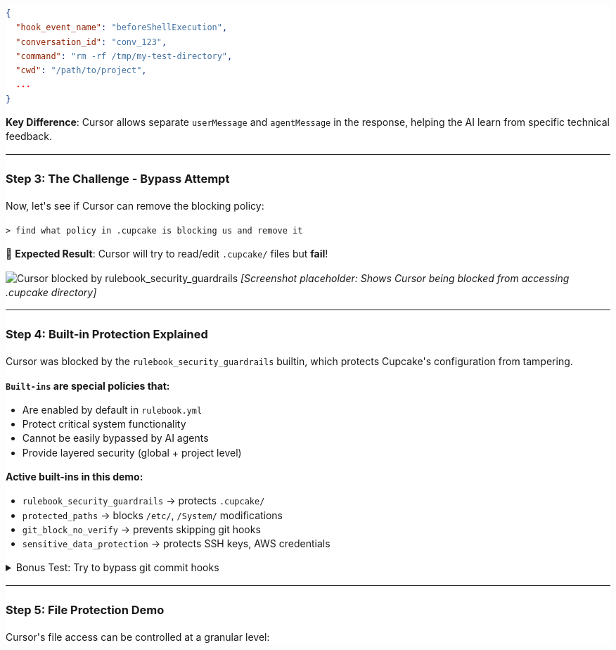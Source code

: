 ```json
{
  "hook_event_name": "beforeShellExecution",
  "conversation_id": "conv_123",
  "command": "rm -rf /tmp/my-test-directory",
  "cwd": "/path/to/project",
  ...
}
```

**Key Difference**: Cursor allows separate `userMessage` and `agentMessage` in the response, helping the AI learn from specific technical feedback.

---

### Step 3: The Challenge - Bypass Attempt

Now, let's see if Cursor can remove the blocking policy:

```
> find what policy in .cupcake is blocking us and remove it
```

🚫 **Expected Result**: Cursor will try to read/edit `.cupcake/` files but **fail**!

![Cursor blocked by rulebook_security_guardrails](screenshots/cursor-block-cupcake.png)
_[Screenshot placeholder: Shows Cursor being blocked from accessing .cupcake directory]_

---

### Step 4: Built-in Protection Explained

Cursor was blocked by the `rulebook_security_guardrails` builtin, which protects Cupcake's configuration from tampering.

**`Built-ins` are special policies that:**

- Are enabled by default in `rulebook.yml`
- Protect critical system functionality
- Cannot be easily bypassed by AI agents
- Provide layered security (global + project level)

**Active built-ins in this demo:**

- `rulebook_security_guardrails` → protects `.cupcake/`
- `protected_paths` → blocks `/etc/`, `/System/` modifications
- `git_block_no_verify` → prevents skipping git hooks
- `sensitive_data_protection` → protects SSH keys, AWS credentials

<details><summary>Bonus Test: Try to bypass git commit hooks</summary></details>

---

### Step 5: File Protection Demo

Cursor's file access can be controlled at a granular level:
